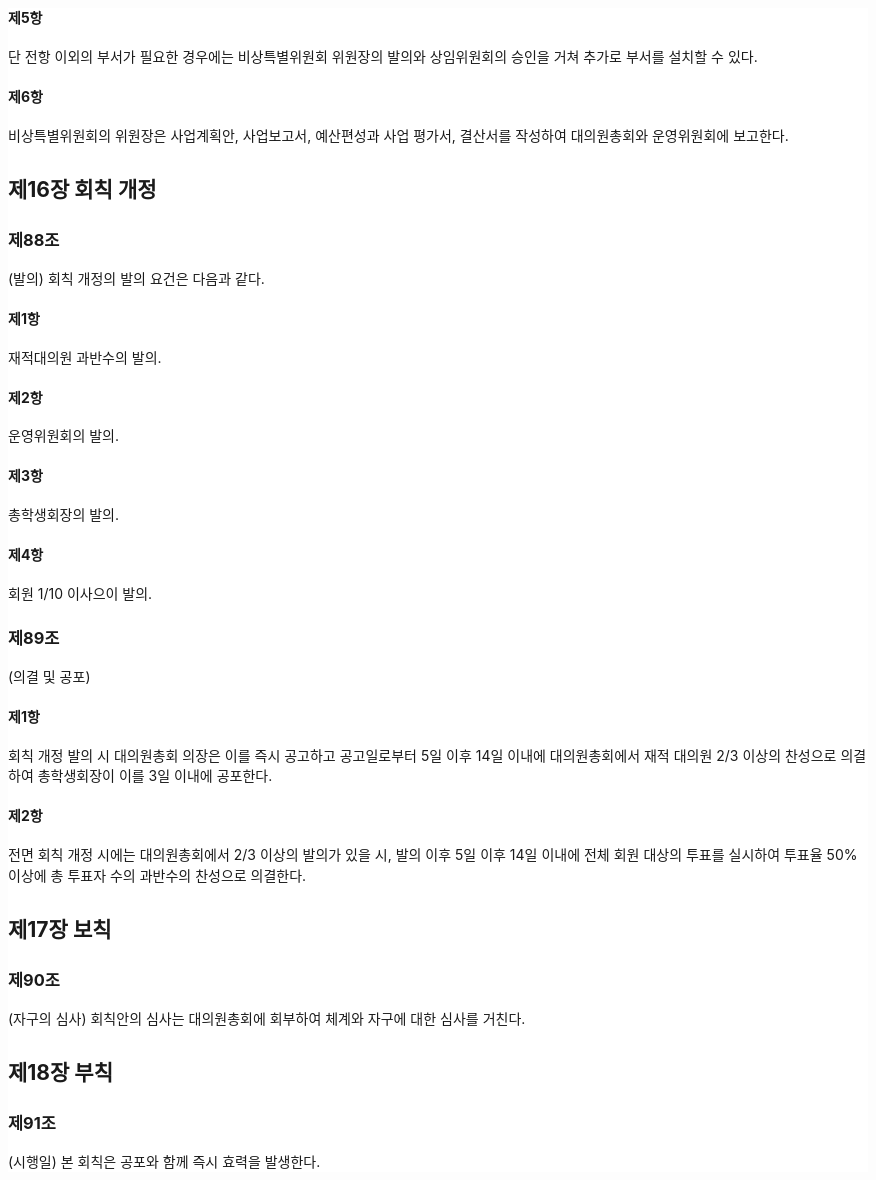 #### 제5항 <a id="article-87-clause-5"></a>
단 전항 이외의 부서가 필요한 경우에는 비상특별위원회 위원장의 발의와 상임위원회의 승인을 거쳐 추가로 부서를 설치할 수 있다.
#### 제6항 <a id="article-87-clause-6"></a>
비상특별위원회의 위원장은 사업계획안, 사업보고서, 예산편성과 사업 평가서, 결산서를 작성하여 대의원총회와 운영위원회에 보고한다.

## 제16장 회칙 개정 <a id="chapter-16"></a>
### 제88조 <a id="article-88"></a>
(발의) 회칙 개정의 발의 요건은 다음과 같다.
#### 제1항 <a id="article-88-clause-1"></a>
재적대의원 과반수의 발의.
#### 제2항 <a id="article-88-clause-2"></a>
운영위원회의 발의.
#### 제3항 <a id="article-88-clause-3"></a>
총학생회장의 발의.
#### 제4항 <a id="article-88-clause-4"></a>
회원 1/10 이사으이 발의.
### 제89조 <a id="article-89"></a>
(의결 및 공포)
#### 제1항 <a id="article-89-clause-1"></a>
회칙 개정 발의 시 대의원총회 의장은 이를 즉시 공고하고 공고일로부터 5일 이후 14일 이내에 대의원총회에서 재적 대의원 2/3 이상의 찬성으로 의결하여 총학생회장이 이를 3일 이내에 공포한다.
#### 제2항 <a id="article-89-clause-2"></a>
전면 회칙 개정 시에는 대의원총회에서 2/3 이상의 발의가 있을 시, 발의 이후 5일 이후 14일 이내에 전체 회원 대상의 투표를 실시하여 투표율 50% 이상에 총 투표자 수의 과반수의 찬성으로 의결한다.

## 제17장 보칙 <a id="chapter-17"></a>
### 제90조 <a id="article-90"></a>
(자구의 심사) 회칙안의 심사는 대의원총회에 회부하여 체계와 자구에 대한 심사를 거친다.

## 제18장 부칙 <a id="chapter-18"></a>
### 제91조 <a id="article-91"></a>
(시행일) 본 회칙은 공포와 함께 즉시 효력을 발생한다.